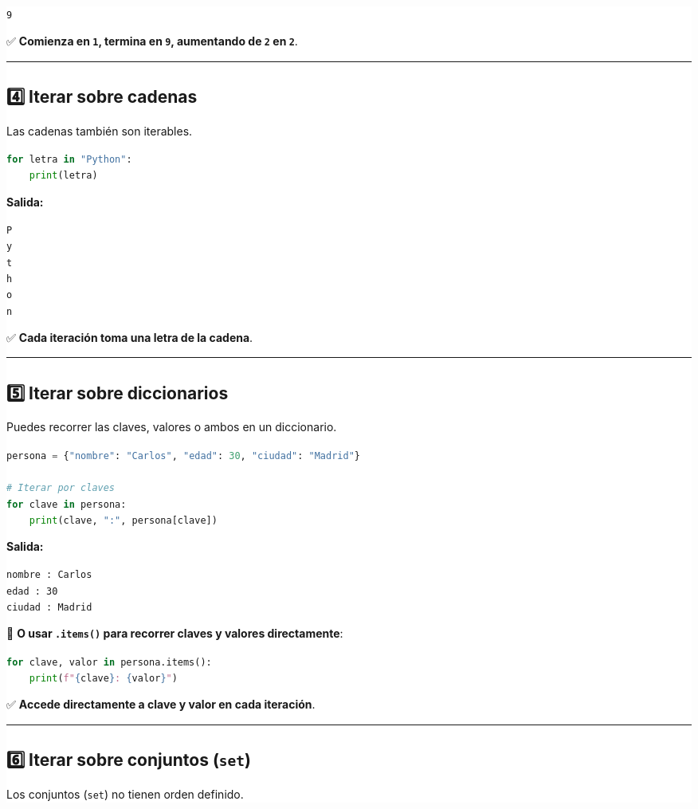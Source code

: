 ```
9
```
✅ **Comienza en `1`, termina en `9`, aumentando de `2` en `2`**.

---

## **4️⃣ Iterar sobre cadenas**
Las cadenas también son iterables.

```python
for letra in "Python":
    print(letra)
```
**Salida:**
```
P
y
t
h
o
n
```
✅ **Cada iteración toma una letra de la cadena**.

---

## **5️⃣ Iterar sobre diccionarios**
Puedes recorrer las claves, valores o ambos en un diccionario.

```python
persona = {"nombre": "Carlos", "edad": 30, "ciudad": "Madrid"}

# Iterar por claves
for clave in persona:
    print(clave, ":", persona[clave])
```
**Salida:**
```
nombre : Carlos
edad : 30
ciudad : Madrid
```

🔹 **O usar `.items()` para recorrer claves y valores directamente**:
```python
for clave, valor in persona.items():
    print(f"{clave}: {valor}")
```
✅ **Accede directamente a clave y valor en cada iteración**.

---

## **6️⃣ Iterar sobre conjuntos (`set`)**
Los conjuntos (`set`) no tienen orden definido.
